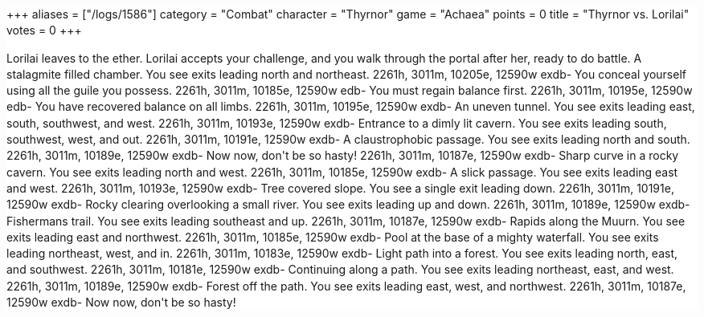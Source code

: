 +++
aliases = ["/logs/1586"]
category = "Combat"
character = "Thyrnor"
game = "Achaea"
points = 0
title = "Thyrnor vs. Lorilai"
votes = 0
+++

Lorilai leaves to the ether.
Lorilai accepts your challenge, and you walk through the portal after her, ready
to do battle.
A stalagmite filled chamber.
You see exits leading north and northeast.
2261h, 3011m, 10205e, 12590w exdb-
You conceal yourself using all the guile you possess.
2261h, 3011m, 10185e, 12590w edb-
You must regain balance first.
2261h, 3011m, 10195e, 12590w edb-
You have recovered balance on all limbs.
2261h, 3011m, 10195e, 12590w exdb-
An uneven tunnel.
You see exits leading east, south, southwest, and west.
2261h, 3011m, 10193e, 12590w exdb-
Entrance to a dimly lit cavern.
You see exits leading south, southwest, west, and out.
2261h, 3011m, 10191e, 12590w exdb-
A claustrophobic passage.
You see exits leading north and south.
2261h, 3011m, 10189e, 12590w exdb-
Now now, don't be so hasty!
2261h, 3011m, 10187e, 12590w exdb-
Sharp curve in a rocky cavern.
You see exits leading north and west.
2261h, 3011m, 10185e, 12590w exdb-
A slick passage.
You see exits leading east and west.
2261h, 3011m, 10193e, 12590w exdb-
Tree covered slope.
You see a single exit leading down.
2261h, 3011m, 10191e, 12590w exdb-
Rocky clearing overlooking a small river.
You see exits leading up and down.
2261h, 3011m, 10189e, 12590w exdb-
Fishermans trail.
You see exits leading southeast and up.
2261h, 3011m, 10187e, 12590w exdb-
Rapids along the Muurn.
You see exits leading east and northwest.
2261h, 3011m, 10185e, 12590w exdb-
Pool at the base of a mighty waterfall.
You see exits leading northeast, west, and in.
2261h, 3011m, 10183e, 12590w exdb-
Light path into a forest.
You see exits leading north, east, and southwest.
2261h, 3011m, 10181e, 12590w exdb-
Continuing along a path.
You see exits leading northeast, east, and west.
2261h, 3011m, 10189e, 12590w exdb-
Forest off the path.
You see exits leading east, west, and northwest.
2261h, 3011m, 10187e, 12590w exdb-
Now now, don't be so hasty!